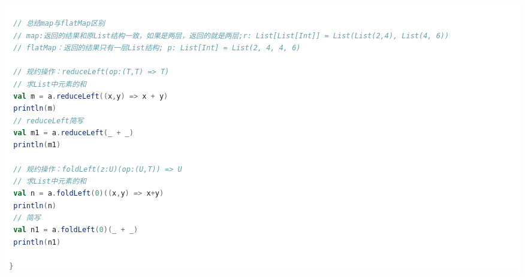```scala

  // 总结map与flatMap区别
  // map:返回的结果和原List结构一致，如果是两层，返回的就是两层;r: List[List[Int]] = List(List(2,4), List(4, 6))
  // flatMap：返回的结果只有一层List结构; p: List[Int] = List(2, 4, 4, 6)

  // 规约操作：reduceLeft(op:(T,T) => T)
  // 求List中元素的和
  val m = a.reduceLeft((x,y) => x + y)
  println(m)
  // reduceLeft简写
  val m1 = a.reduceLeft(_ + _)
  println(m1)

  // 规约操作：foldLeft(z:U)(op:(U,T)) => U
  // 求List中元素的和
  val n = a.foldLeft(0)((x,y) => x+y)
  println(n)
  // 简写
  val n1 = a.foldLeft(0)(_ + _)
  println(n1)

 }
```

